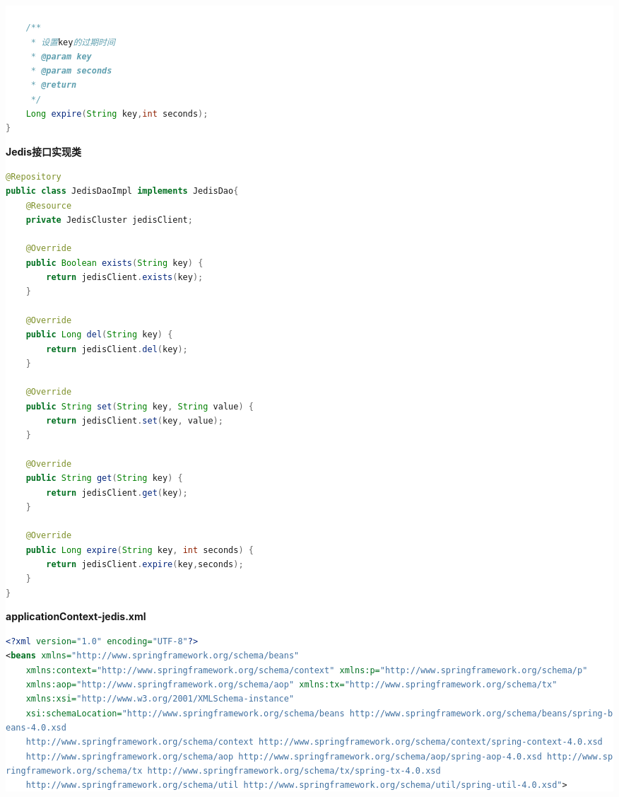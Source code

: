 ```java
	
	/**
	 * 设置key的过期时间
	 * @param key
	 * @param seconds
	 * @return
	 */
	Long expire(String key,int seconds);
}
```

**Jedis接口实现类**

```java
@Repository
public class JedisDaoImpl implements JedisDao{
	@Resource
	private JedisCluster jedisClient;
	
	@Override
	public Boolean exists(String key) {
		return jedisClient.exists(key);
	}

	@Override
	public Long del(String key) {
		return jedisClient.del(key);
	}

	@Override
	public String set(String key, String value) {
		return jedisClient.set(key, value);
	}

	@Override
	public String get(String key) {
		return jedisClient.get(key);
	}

	@Override
	public Long expire(String key, int seconds) {
		return jedisClient.expire(key,seconds);
	}
}
```

**applicationContext-jedis.xml**

```xml
<?xml version="1.0" encoding="UTF-8"?>
<beans xmlns="http://www.springframework.org/schema/beans"
	xmlns:context="http://www.springframework.org/schema/context" xmlns:p="http://www.springframework.org/schema/p"
	xmlns:aop="http://www.springframework.org/schema/aop" xmlns:tx="http://www.springframework.org/schema/tx"
	xmlns:xsi="http://www.w3.org/2001/XMLSchema-instance"
	xsi:schemaLocation="http://www.springframework.org/schema/beans http://www.springframework.org/schema/beans/spring-beans-4.0.xsd
	http://www.springframework.org/schema/context http://www.springframework.org/schema/context/spring-context-4.0.xsd
	http://www.springframework.org/schema/aop http://www.springframework.org/schema/aop/spring-aop-4.0.xsd http://www.springframework.org/schema/tx http://www.springframework.org/schema/tx/spring-tx-4.0.xsd
	http://www.springframework.org/schema/util http://www.springframework.org/schema/util/spring-util-4.0.xsd">
```